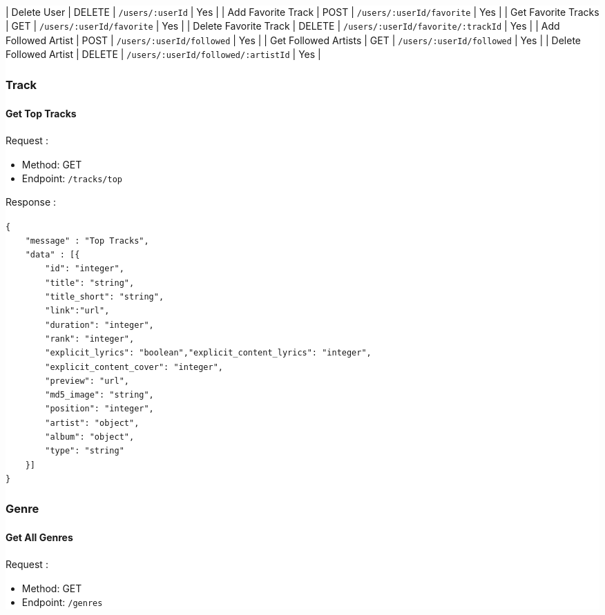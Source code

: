 |      Delete User       | DELETE |          `/users/:userId`           |    Yes     |
|   Add Favorite Track   |  POST  |      `/users/:userId/favorite`      |    Yes     |
|  Get Favorite Tracks   |  GET   |      `/users/:userId/favorite`      |    Yes     |
| Delete Favorite Track  | DELETE | `/users/:userId/favorite/:trackId`  |    Yes     |
|  Add Followed Artist   |  POST  |      `/users/:userId/followed`      |    Yes     |
|  Get Followed Artists  |  GET   |      `/users/:userId/followed`      |    Yes     |
| Delete Followed Artist | DELETE | `/users/:userId/followed/:artistId` |    Yes     |

### Track

#### Get Top Tracks

Request :

- Method: GET
- Endpoint: `/tracks/top`

Response :

```
{
    "message" : "Top Tracks",
    "data" : [{
        "id": "integer",
        "title": "string",
        "title_short": "string",
        "link":"url",
        "duration": "integer",
        "rank": "integer",
        "explicit_lyrics": "boolean","explicit_content_lyrics": "integer",
        "explicit_content_cover": "integer",
        "preview": "url",
        "md5_image": "string",
        "position": "integer",
        "artist": "object",
        "album": "object",
        "type": "string"
    }]
}
```

### Genre

#### Get All Genres

Request :

- Method: GET
- Endpoint: `/genres`
